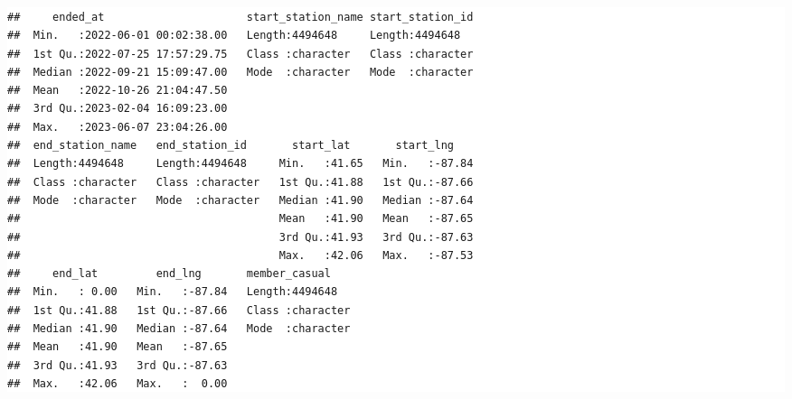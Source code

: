     ##     ended_at                      start_station_name start_station_id  
    ##  Min.   :2022-06-01 00:02:38.00   Length:4494648     Length:4494648    
    ##  1st Qu.:2022-07-25 17:57:29.75   Class :character   Class :character  
    ##  Median :2022-09-21 15:09:47.00   Mode  :character   Mode  :character  
    ##  Mean   :2022-10-26 21:04:47.50                                        
    ##  3rd Qu.:2023-02-04 16:09:23.00                                        
    ##  Max.   :2023-06-07 23:04:26.00                                        
    ##  end_station_name   end_station_id       start_lat       start_lng     
    ##  Length:4494648     Length:4494648     Min.   :41.65   Min.   :-87.84  
    ##  Class :character   Class :character   1st Qu.:41.88   1st Qu.:-87.66  
    ##  Mode  :character   Mode  :character   Median :41.90   Median :-87.64  
    ##                                        Mean   :41.90   Mean   :-87.65  
    ##                                        3rd Qu.:41.93   3rd Qu.:-87.63  
    ##                                        Max.   :42.06   Max.   :-87.53  
    ##     end_lat         end_lng       member_casual     
    ##  Min.   : 0.00   Min.   :-87.84   Length:4494648    
    ##  1st Qu.:41.88   1st Qu.:-87.66   Class :character  
    ##  Median :41.90   Median :-87.64   Mode  :character  
    ##  Mean   :41.90   Mean   :-87.65                     
    ##  3rd Qu.:41.93   3rd Qu.:-87.63                     
    ##  Max.   :42.06   Max.   :  0.00
